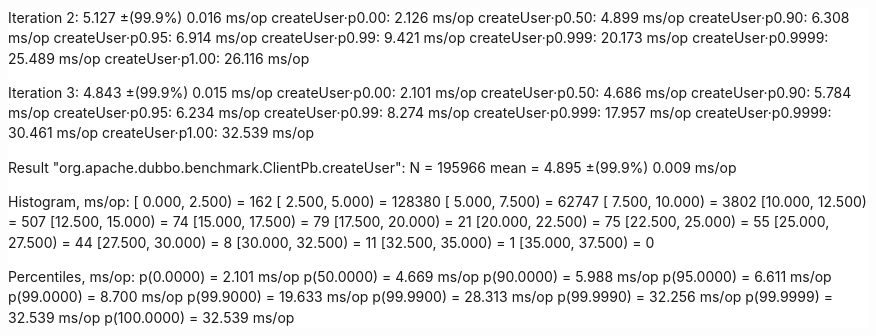 Iteration   2: 5.127 ±(99.9%) 0.016 ms/op
                 createUser·p0.00:   2.126 ms/op
                 createUser·p0.50:   4.899 ms/op
                 createUser·p0.90:   6.308 ms/op
                 createUser·p0.95:   6.914 ms/op
                 createUser·p0.99:   9.421 ms/op
                 createUser·p0.999:  20.173 ms/op
                 createUser·p0.9999: 25.489 ms/op
                 createUser·p1.00:   26.116 ms/op

Iteration   3: 4.843 ±(99.9%) 0.015 ms/op
                 createUser·p0.00:   2.101 ms/op
                 createUser·p0.50:   4.686 ms/op
                 createUser·p0.90:   5.784 ms/op
                 createUser·p0.95:   6.234 ms/op
                 createUser·p0.99:   8.274 ms/op
                 createUser·p0.999:  17.957 ms/op
                 createUser·p0.9999: 30.461 ms/op
                 createUser·p1.00:   32.539 ms/op



Result "org.apache.dubbo.benchmark.ClientPb.createUser":
  N = 195966
  mean =      4.895 ±(99.9%) 0.009 ms/op

  Histogram, ms/op:
    [ 0.000,  2.500) = 162 
    [ 2.500,  5.000) = 128380 
    [ 5.000,  7.500) = 62747 
    [ 7.500, 10.000) = 3802 
    [10.000, 12.500) = 507 
    [12.500, 15.000) = 74 
    [15.000, 17.500) = 79 
    [17.500, 20.000) = 21 
    [20.000, 22.500) = 75 
    [22.500, 25.000) = 55 
    [25.000, 27.500) = 44 
    [27.500, 30.000) = 8 
    [30.000, 32.500) = 11 
    [32.500, 35.000) = 1 
    [35.000, 37.500) = 0 

  Percentiles, ms/op:
      p(0.0000) =      2.101 ms/op
     p(50.0000) =      4.669 ms/op
     p(90.0000) =      5.988 ms/op
     p(95.0000) =      6.611 ms/op
     p(99.0000) =      8.700 ms/op
     p(99.9000) =     19.633 ms/op
     p(99.9900) =     28.313 ms/op
     p(99.9990) =     32.256 ms/op
     p(99.9999) =     32.539 ms/op
    p(100.0000) =     32.539 ms/op
